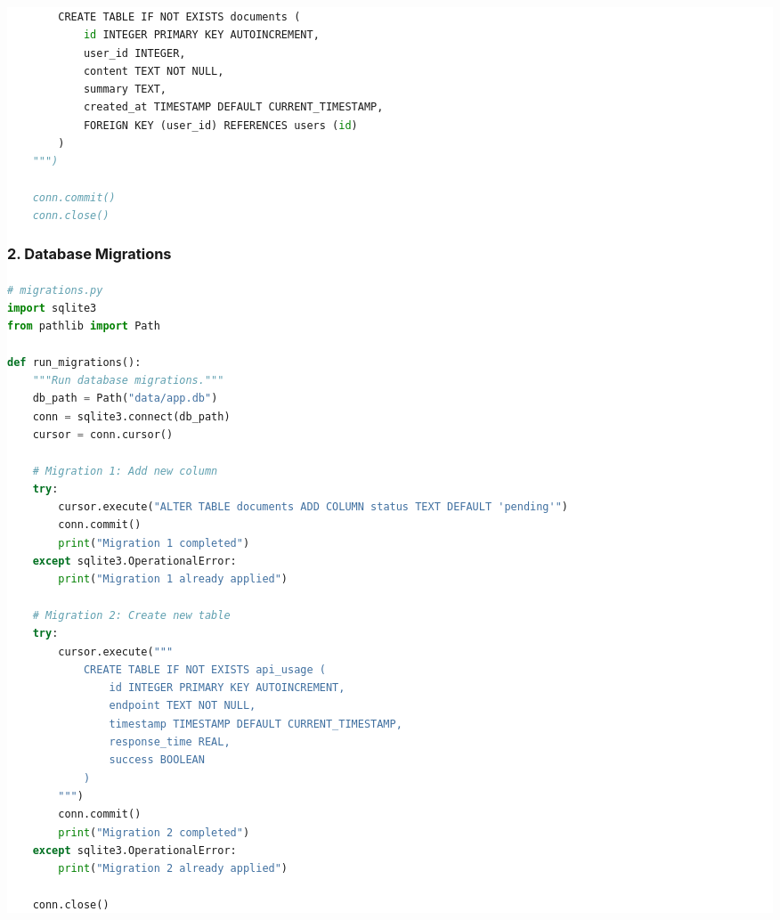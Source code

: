 ```python
        CREATE TABLE IF NOT EXISTS documents (
            id INTEGER PRIMARY KEY AUTOINCREMENT,
            user_id INTEGER,
            content TEXT NOT NULL,
            summary TEXT,
            created_at TIMESTAMP DEFAULT CURRENT_TIMESTAMP,
            FOREIGN KEY (user_id) REFERENCES users (id)
        )
    """)
    
    conn.commit()
    conn.close()
```

### 2. Database Migrations
```python
# migrations.py
import sqlite3
from pathlib import Path

def run_migrations():
    """Run database migrations."""
    db_path = Path("data/app.db")
    conn = sqlite3.connect(db_path)
    cursor = conn.cursor()
    
    # Migration 1: Add new column
    try:
        cursor.execute("ALTER TABLE documents ADD COLUMN status TEXT DEFAULT 'pending'")
        conn.commit()
        print("Migration 1 completed")
    except sqlite3.OperationalError:
        print("Migration 1 already applied")
    
    # Migration 2: Create new table
    try:
        cursor.execute("""
            CREATE TABLE IF NOT EXISTS api_usage (
                id INTEGER PRIMARY KEY AUTOINCREMENT,
                endpoint TEXT NOT NULL,
                timestamp TIMESTAMP DEFAULT CURRENT_TIMESTAMP,
                response_time REAL,
                success BOOLEAN
            )
        """)
        conn.commit()
        print("Migration 2 completed")
    except sqlite3.OperationalError:
        print("Migration 2 already applied")
    
    conn.close()
```

